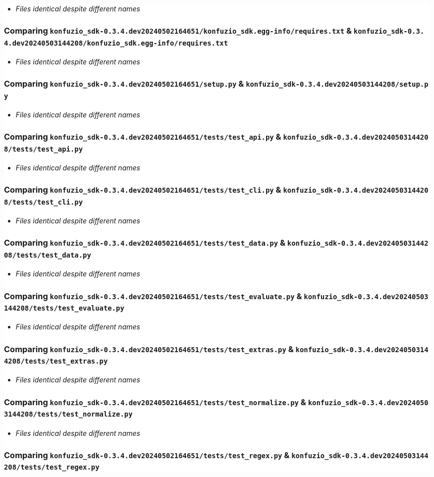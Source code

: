  * *Files identical despite different names*

### Comparing `konfuzio_sdk-0.3.4.dev20240502164651/konfuzio_sdk.egg-info/requires.txt` & `konfuzio_sdk-0.3.4.dev20240503144208/konfuzio_sdk.egg-info/requires.txt`

 * *Files identical despite different names*

### Comparing `konfuzio_sdk-0.3.4.dev20240502164651/setup.py` & `konfuzio_sdk-0.3.4.dev20240503144208/setup.py`

 * *Files identical despite different names*

### Comparing `konfuzio_sdk-0.3.4.dev20240502164651/tests/test_api.py` & `konfuzio_sdk-0.3.4.dev20240503144208/tests/test_api.py`

 * *Files identical despite different names*

### Comparing `konfuzio_sdk-0.3.4.dev20240502164651/tests/test_cli.py` & `konfuzio_sdk-0.3.4.dev20240503144208/tests/test_cli.py`

 * *Files identical despite different names*

### Comparing `konfuzio_sdk-0.3.4.dev20240502164651/tests/test_data.py` & `konfuzio_sdk-0.3.4.dev20240503144208/tests/test_data.py`

 * *Files identical despite different names*

### Comparing `konfuzio_sdk-0.3.4.dev20240502164651/tests/test_evaluate.py` & `konfuzio_sdk-0.3.4.dev20240503144208/tests/test_evaluate.py`

 * *Files identical despite different names*

### Comparing `konfuzio_sdk-0.3.4.dev20240502164651/tests/test_extras.py` & `konfuzio_sdk-0.3.4.dev20240503144208/tests/test_extras.py`

 * *Files identical despite different names*

### Comparing `konfuzio_sdk-0.3.4.dev20240502164651/tests/test_normalize.py` & `konfuzio_sdk-0.3.4.dev20240503144208/tests/test_normalize.py`

 * *Files identical despite different names*

### Comparing `konfuzio_sdk-0.3.4.dev20240502164651/tests/test_regex.py` & `konfuzio_sdk-0.3.4.dev20240503144208/tests/test_regex.py`
